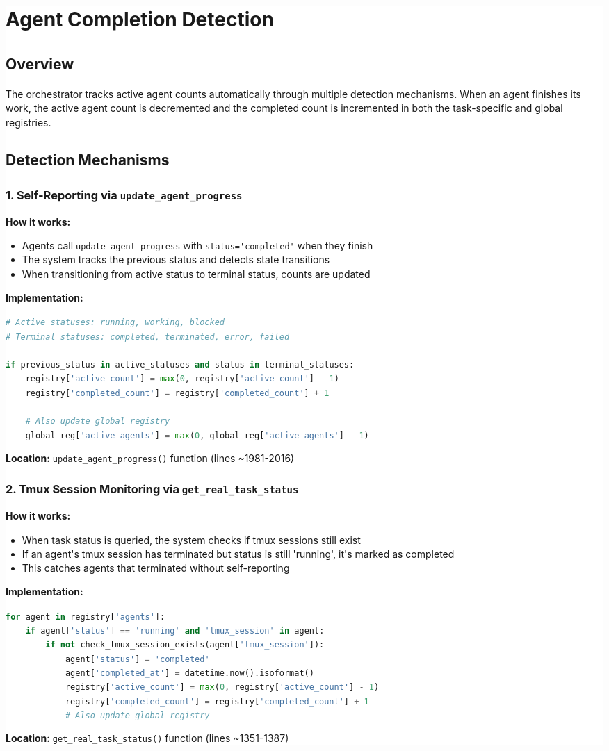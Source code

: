 # Agent Completion Detection

## Overview

The orchestrator tracks active agent counts automatically through multiple detection mechanisms. When an agent finishes its work, the active agent count is decremented and the completed count is incremented in both the task-specific and global registries.

## Detection Mechanisms

### 1. Self-Reporting via `update_agent_progress`

**How it works:**
- Agents call `update_agent_progress` with `status='completed'` when they finish
- The system tracks the previous status and detects state transitions
- When transitioning from active status to terminal status, counts are updated

**Implementation:**
```python
# Active statuses: running, working, blocked
# Terminal statuses: completed, terminated, error, failed

if previous_status in active_statuses and status in terminal_statuses:
    registry['active_count'] = max(0, registry['active_count'] - 1)
    registry['completed_count'] = registry['completed_count'] + 1
    
    # Also update global registry
    global_reg['active_agents'] = max(0, global_reg['active_agents'] - 1)
```

**Location:** `update_agent_progress()` function (lines ~1981-2016)

### 2. Tmux Session Monitoring via `get_real_task_status`

**How it works:**
- When task status is queried, the system checks if tmux sessions still exist
- If an agent's tmux session has terminated but status is still 'running', it's marked as completed
- This catches agents that terminated without self-reporting

**Implementation:**
```python
for agent in registry['agents']:
    if agent['status'] == 'running' and 'tmux_session' in agent:
        if not check_tmux_session_exists(agent['tmux_session']):
            agent['status'] = 'completed'
            agent['completed_at'] = datetime.now().isoformat()
            registry['active_count'] = max(0, registry['active_count'] - 1)
            registry['completed_count'] = registry['completed_count'] + 1
            # Also update global registry
```

**Location:** `get_real_task_status()` function (lines ~1351-1387)
